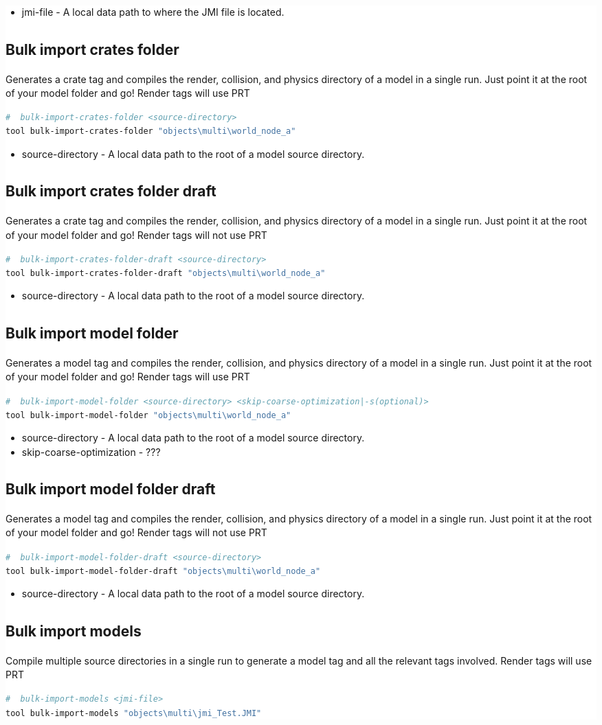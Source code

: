 * jmi-file - A local data path to where the JMI file is located.

## Bulk import crates folder
Generates a crate tag and compiles the render, collision, and physics directory of a model in a single run. Just point it at the root of your model folder and go! Render tags will use PRT

```sh
#  bulk-import-crates-folder <source-directory>
tool bulk-import-crates-folder "objects\multi\world_node_a"
```

* source-directory - A local data path to the root of a model source directory.

## Bulk import crates folder draft
Generates a crate tag and compiles the render, collision, and physics directory of a model in a single run. Just point it at the root of your model folder and go! Render tags will not use PRT

```sh
#  bulk-import-crates-folder-draft <source-directory>
tool bulk-import-crates-folder-draft "objects\multi\world_node_a"
```

* source-directory - A local data path to the root of a model source directory.

## Bulk import model folder
Generates a model tag and compiles the render, collision, and physics directory of a model in a single run. Just point it at the root of your model folder and go! Render tags will use PRT

```sh
#  bulk-import-model-folder <source-directory> <skip-coarse-optimization|-s(optional)>
tool bulk-import-model-folder "objects\multi\world_node_a"
```

* source-directory - A local data path to the root of a model source directory.
* skip-coarse-optimization - ???

## Bulk import model folder draft
Generates a model tag and compiles the render, collision, and physics directory of a model in a single run. Just point it at the root of your model folder and go! Render tags will not use PRT

```sh
#  bulk-import-model-folder-draft <source-directory>
tool bulk-import-model-folder-draft "objects\multi\world_node_a"
```

* source-directory - A local data path to the root of a model source directory.

## Bulk import models
Compile multiple source directories in a single run to generate a model tag and all the relevant tags involved. Render tags will use PRT

```sh
#  bulk-import-models <jmi-file>
tool bulk-import-models "objects\multi\jmi_Test.JMI"
```
